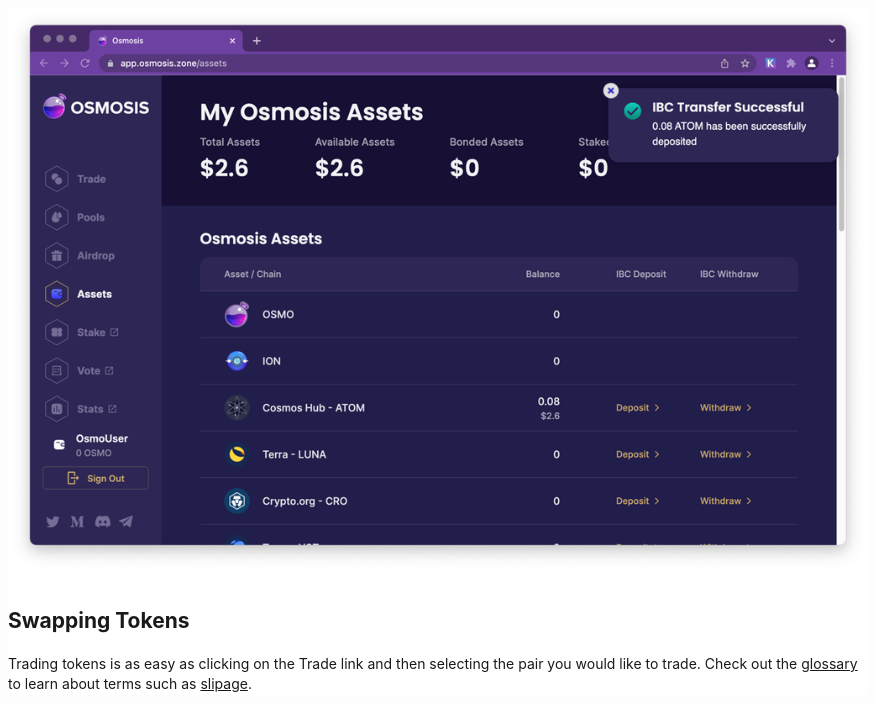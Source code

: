 ![](../assets/confirm-2.png)

## Swapping Tokens

Trading tokens is as easy as clicking on the Trade link and then selecting the pair you would like to trade.  Check out the [glossary](../terminology.md) to learn about terms such as [slipage](../terminology.md#slippage). 